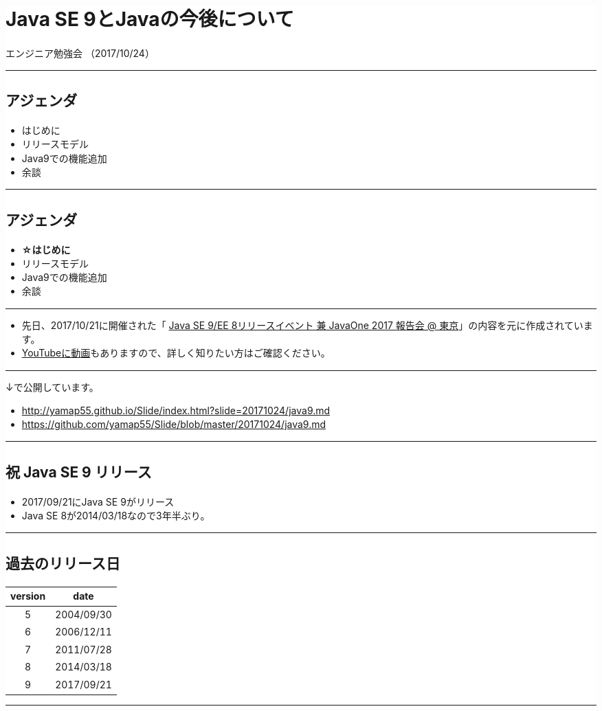 # Java SE 9とJavaの今後について
エンジニア勉強会 （2017/10/24）

---

## アジェンダ
- はじめに
- リリースモデル
- Java9での機能追加
- 余談

---

## アジェンダ
- **☆はじめに**
- リリースモデル
- Java9での機能追加
- 余談

---

- 先日、2017/10/21に開催された「
[Java SE 9/EE 8リリースイベント 兼 JavaOne 2017 報告会 @ 東京](https://jjug.doorkeeper.jp/events/66256)」の内容を元に作成されています。
- [YouTubeに動画](https://www.youtube.com/watch?v=XT2tIh9r6Eo)もありますので、詳しく知りたい方はご確認ください。

---

↓で公開しています。

- http://yamap55.github.io/Slide/index.html?slide=20171024/java9.md
- https://github.com/yamap55/Slide/blob/master/20171024/java9.md

---

## 祝 Java SE 9 リリース
- 2017/09/21にJava SE 9がリリース
- Java SE 8が2014/03/18なので3年半ぶり。

---

## 過去のリリース日

| version |    date    |
|:-------:|:----------:|
|    5    | 2004/09/30 |
|    6    | 2006/12/11 |
|    7    | 2011/07/28 |
|    8    | 2014/03/18 |
|    9    | 2017/09/21 |

---